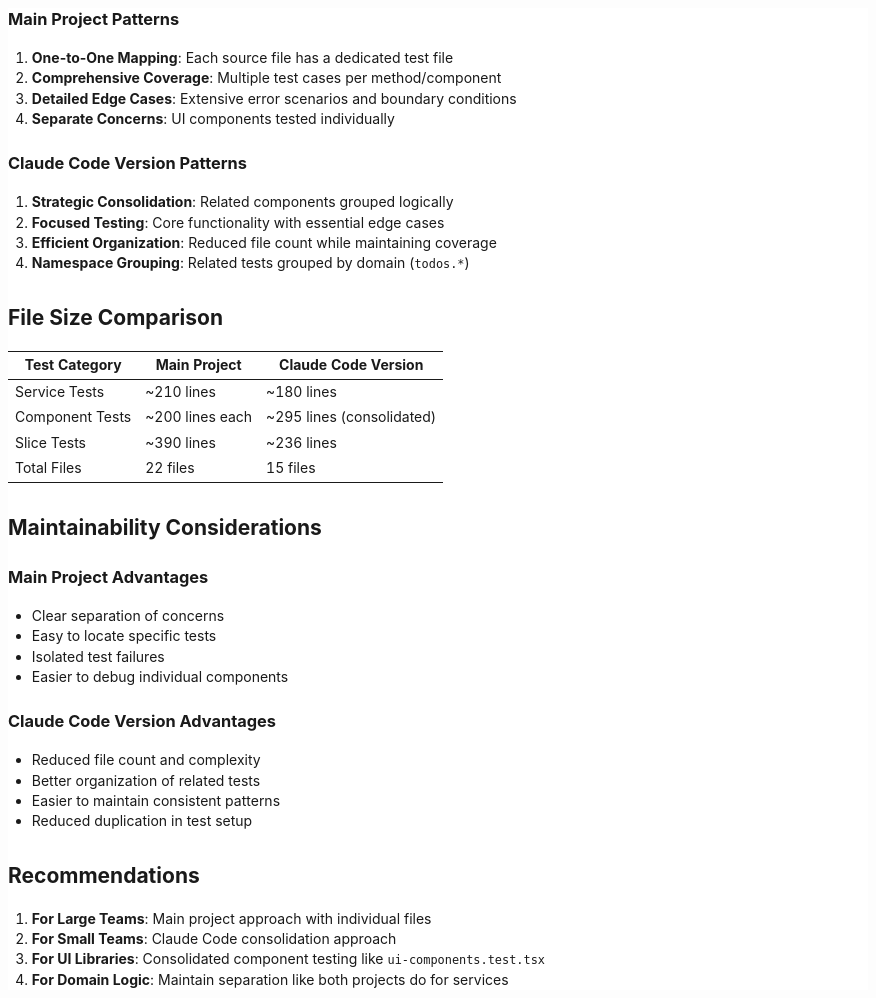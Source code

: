 ### Main Project Patterns
1. **One-to-One Mapping**: Each source file has a dedicated test file
2. **Comprehensive Coverage**: Multiple test cases per method/component
3. **Detailed Edge Cases**: Extensive error scenarios and boundary conditions
4. **Separate Concerns**: UI components tested individually

### Claude Code Version Patterns
1. **Strategic Consolidation**: Related components grouped logically
2. **Focused Testing**: Core functionality with essential edge cases
3. **Efficient Organization**: Reduced file count while maintaining coverage
4. **Namespace Grouping**: Related tests grouped by domain (`todos.*`)

## File Size Comparison

| Test Category | Main Project | Claude Code Version |
|---------------|--------------|-------------------|
| Service Tests | ~210 lines | ~180 lines |
| Component Tests | ~200 lines each | ~295 lines (consolidated) |
| Slice Tests | ~390 lines | ~236 lines |
| Total Files | 22 files | 15 files |

## Maintainability Considerations

### Main Project Advantages
- Clear separation of concerns
- Easy to locate specific tests
- Isolated test failures
- Easier to debug individual components

### Claude Code Version Advantages
- Reduced file count and complexity
- Better organization of related tests
- Easier to maintain consistent patterns
- Reduced duplication in test setup

## Recommendations

1. **For Large Teams**: Main project approach with individual files
2. **For Small Teams**: Claude Code consolidation approach
3. **For UI Libraries**: Consolidated component testing like `ui-components.test.tsx`
4. **For Domain Logic**: Maintain separation like both projects do for services